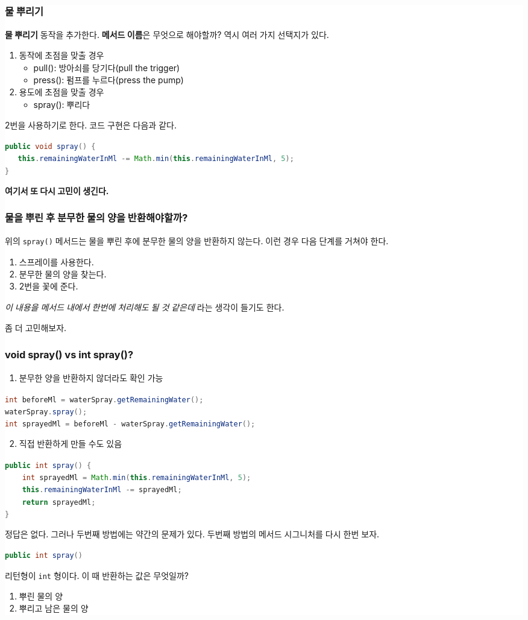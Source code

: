### 물 뿌리기
**물 뿌리기** 동작을 추가한다. **메서드 이름**은 무엇으로 해야할까? 역시 여러 가지 선택지가 있다.

1. 동작에 초점을 맞출 경우
    * pull(): 방아쇠를 당기다(pull the trigger)
    * press(): 펌프를 누르다(press the pump)
2. 용도에 초점을 맞출 경우
    * spray(): 뿌리다

2번을 사용하기로 한다. 코드 구현은 다음과 같다.

```java
public void spray() {
   this.remainingWaterInMl -= Math.min(this.remainingWaterInMl, 5);
}
```

**여기서 또 다시 고민이 생긴다.**

### 물을 뿌린 후 분무한 물의 양을 반환해야할까?
위의 `spray()` 메서드는 물을 뿌린 후에 분무한 물의 양을 반환하지 않는다. 이런 경우 다음 단계를 거쳐야 한다.

1. 스프레이를 사용한다.
2. 분무한 물의 양을 찾는다.
3. 2번을 꽃에 준다.

_이 내용을 메서드 내에서 한번에 처리해도 될 것 같은데_ 라는 생각이 들기도 한다.

좀 더 고민해보자.

### void spray() vs int spray()?
1. 분무한 양을 반환하지 않더라도 확인 가능
```java
int beforeMl = waterSpray.getRemainingWater();
waterSpray.spray();
int sprayedMl = beforeMl - waterSpray.getRemainingWater();
```

2. 직접 반환하게 만들 수도 있음
```java
public int spray() {
    int sprayedMl = Math.min(this.remainingWaterInMl, 5);
    this.remainingWaterInMl -= sprayedMl;
    return sprayedMl;
}
```

정답은 없다. 그러나 두번째 방법에는 약간의 문제가 있다. 두번째 방법의 메서드 시그니처를 다시 한번 보자.

```java
public int spray()
```

리턴형이 `int` 형이다. 이 때 반환하는 값은 무엇일까?
1. 뿌린 물의 양
2. 뿌리고 남은 물의 양
